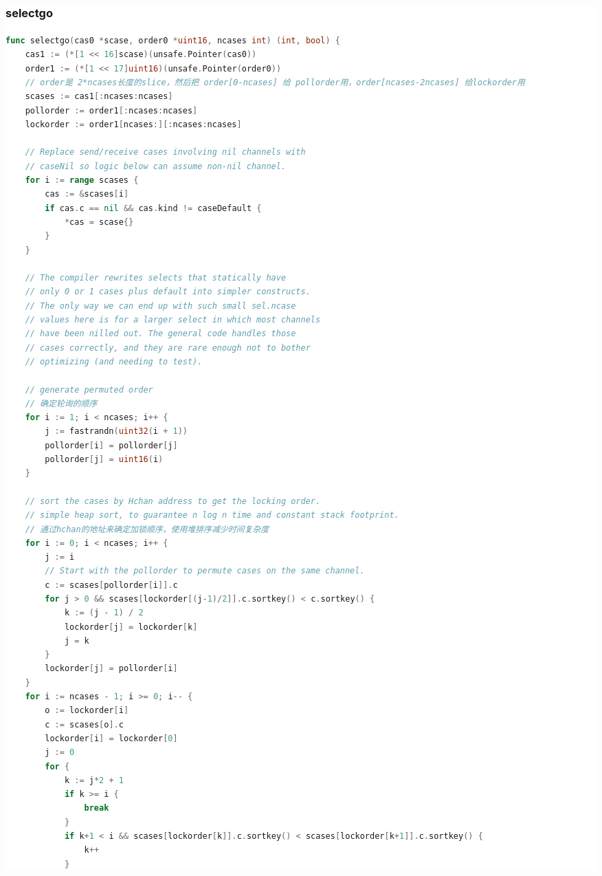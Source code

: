 ### selectgo

```go
func selectgo(cas0 *scase, order0 *uint16, ncases int) (int, bool) {
	cas1 := (*[1 << 16]scase)(unsafe.Pointer(cas0))
	order1 := (*[1 << 17]uint16)(unsafe.Pointer(order0))
	// order是 2*ncases长度的slice，然后把 order[0-ncases] 给 pollorder用，order[ncases-2ncases] 给lockorder用
	scases := cas1[:ncases:ncases]
	pollorder := order1[:ncases:ncases]
	lockorder := order1[ncases:][:ncases:ncases]

	// Replace send/receive cases involving nil channels with
	// caseNil so logic below can assume non-nil channel.
	for i := range scases {
		cas := &scases[i]
		if cas.c == nil && cas.kind != caseDefault {
			*cas = scase{}
		}
	}

	// The compiler rewrites selects that statically have
	// only 0 or 1 cases plus default into simpler constructs.
	// The only way we can end up with such small sel.ncase
	// values here is for a larger select in which most channels
	// have been nilled out. The general code handles those
	// cases correctly, and they are rare enough not to bother
	// optimizing (and needing to test).

	// generate permuted order
	// 确定轮询的顺序
	for i := 1; i < ncases; i++ {
		j := fastrandn(uint32(i + 1))
		pollorder[i] = pollorder[j]
		pollorder[j] = uint16(i)
	}

	// sort the cases by Hchan address to get the locking order.
	// simple heap sort, to guarantee n log n time and constant stack footprint.
	// 通过hchan的地址来确定加锁顺序，使用堆排序减少时间复杂度
	for i := 0; i < ncases; i++ {
		j := i
		// Start with the pollorder to permute cases on the same channel.
		c := scases[pollorder[i]].c
		for j > 0 && scases[lockorder[(j-1)/2]].c.sortkey() < c.sortkey() {
			k := (j - 1) / 2
			lockorder[j] = lockorder[k]
			j = k
		}
		lockorder[j] = pollorder[i]
	}
	for i := ncases - 1; i >= 0; i-- {
		o := lockorder[i]
		c := scases[o].c
		lockorder[i] = lockorder[0]
		j := 0
		for {
			k := j*2 + 1
			if k >= i {
				break
			}
			if k+1 < i && scases[lockorder[k]].c.sortkey() < scases[lockorder[k+1]].c.sortkey() {
				k++
			}
```